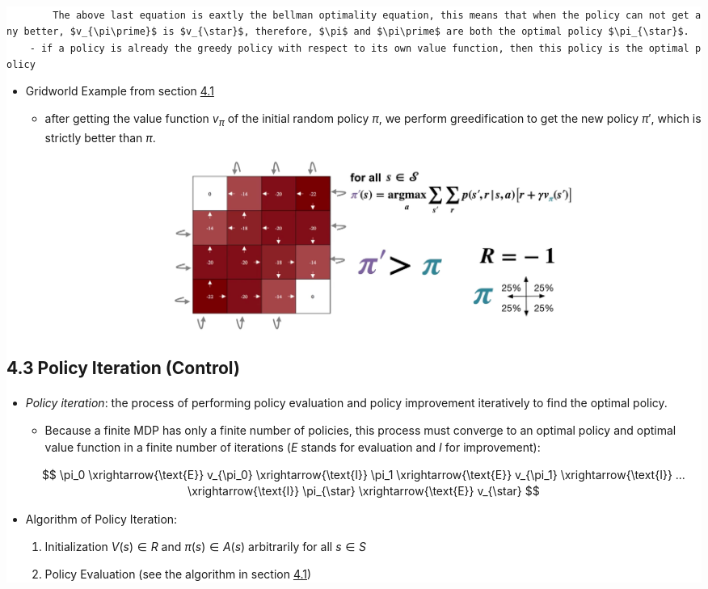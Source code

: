            The above last equation is eaxtly the bellman optimality equation, this means that when the policy can not get any better, $v_{\pi\prime}$ is $v_{\star}$, therefore, $\pi$ and $\pi\prime$ are both the optimal policy $\pi_{\star}$.
        - if a policy is already the greedy policy with respect to its own value function, then this policy is the optimal policy

- Gridworld Example from section [4.1](#41-policy-evaluation---computing-state-value-function-for-an-arbitrary-policy)

    - after getting the value function $v_{\pi}$ of the initial random policy $\pi$, we perform greedification to get the new policy $\pi\prime$, which is strictly better than $\pi$. 

        <div style="display: flex; justify-content: center;">
        <img src="../img/chapter4/example4.2.png" alt="Policy Improvement" style="width: 500px;">        
        </div>

## 4.3 Policy Iteration (Control)

- $\textit{Policy iteration}$: the process of performing policy evaluation and policy improvement iteratively to find the optimal policy. 

    - Because a finite MDP has only a finite number of policies, this process must converge to an optimal policy and optimal value function in a finite number of iterations ($E$ stands for evaluation and $I$ for improvement):

    $$
    \pi_0 \xrightarrow{\text{E}} v_{\pi_0} \xrightarrow{\text{I}} \pi_1 \xrightarrow{\text{E}} v_{\pi_1} \xrightarrow{\text{I}} ... \xrightarrow{\text{I}} \pi_{\star} \xrightarrow{\text{E}} v_{\star}
    $$

- Algorithm of Policy Iteration:

    1. Initialization $V(s) \in R$ and $\pi(s) \in A(s)$ arbitrarily for all $s \in S$

    2. Policy Evaluation (see the algorithm in section [4.1](#41-policy-evaluation---computing-state-value-function-for-an-arbitrary-policy))
